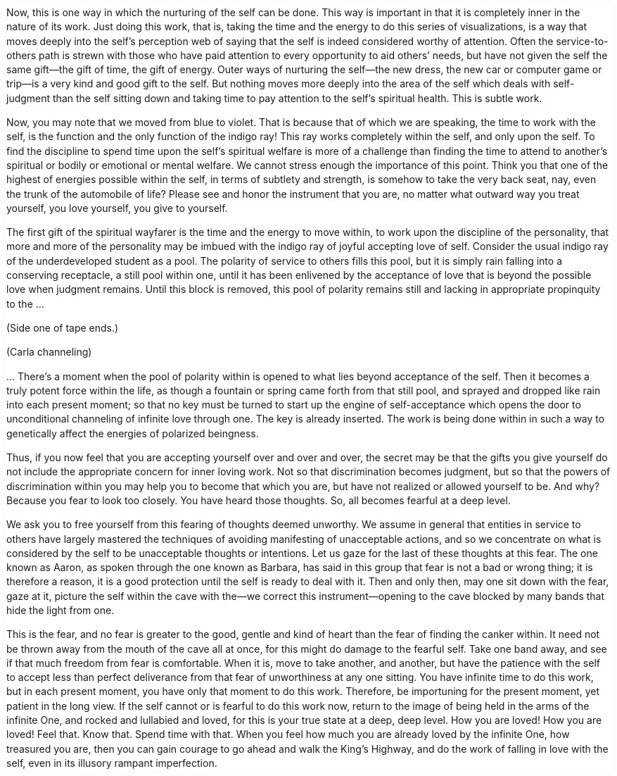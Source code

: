 <p>Now, this is one way in which the nurturing of the self can be done. This way is important in that it is completely inner in the nature of its work. Just doing this work, that is, taking the time and the energy to do this series of visualizations, is a way that moves deeply into the self’s perception web of saying that the self is indeed considered worthy of attention. Often the service-to-others path is strewn with those who have paid attention to every opportunity to aid others’ needs, but have not given the self the same gift—the gift of time, the gift of energy. Outer ways of nurturing the self—the new dress, the new car or computer game or trip—is a very kind and good gift to the self. But nothing moves more deeply into the area of the self which deals with self-judgment than the self sitting down and taking time to pay attention to the self’s spiritual health. This is subtle work.</p>
<p>Now, you may note that we moved from blue to violet. That is because that of which we are speaking, the time to work with the self, is the function and the only function of the indigo ray! This ray works completely within the self, and only upon the self. To find the discipline to spend time upon the self’s spiritual welfare is more of a challenge than finding the time to attend to another’s spiritual or bodily or emotional or mental welfare. We cannot stress enough the importance of this point. Think you that one of the highest of energies possible within the self, in terms of subtlety and strength, is somehow to take the very back seat, nay, even the trunk of the automobile of life? Please see and honor the instrument that you are, no matter what outward way you treat yourself, you love yourself, you give to yourself.</p>
<p>The first gift of the spiritual wayfarer is the time and the energy to move within, to work upon the discipline of the personality, that more and more of the personality may be imbued with the indigo ray of joyful accepting love of self. Consider the usual indigo ray of the underdeveloped student as a pool. The polarity of service to others fills this pool, but it is simply rain falling into a conserving receptacle, a still pool within one, until it has been enlivened by the acceptance of love that is beyond the possible love when judgment remains. Until this block is removed, this pool of polarity remains still and lacking in appropriate propinquity to the …</p>
<p class="comment">(Side one of tape ends.)</p>
<p class="channel-type">(Carla channeling)</p>
<p>… There’s a moment when the pool of polarity within is opened to what lies beyond acceptance of the self. Then it becomes a truly potent force within the life, as though a fountain or spring came forth from that still pool, and sprayed and dropped like rain into each present moment; so that no key must be turned to start up the engine of self-acceptance which opens the door to unconditional channeling of infinite love through one. The key is already inserted. The work is being done within in such a way to genetically affect the energies of polarized beingness.</p>
<p>Thus, if you now feel that you are accepting yourself over and over and over, the secret may be that the gifts you give yourself do not include the appropriate concern for inner loving work. Not so that discrimination becomes judgment, but so that the powers of discrimination within you may help you to become that which you are, but have not realized or allowed yourself to be. And why? Because you fear to look too closely. You have heard those thoughts. So, all becomes fearful at a deep level.</p>
<p>We ask you to free yourself from this fearing of thoughts deemed unworthy. We assume in general that entities in service to others have largely mastered the techniques of avoiding manifesting of unacceptable actions, and so we concentrate on what is considered by the self to be unacceptable thoughts or intentions. Let us gaze for the last of these thoughts at this fear. The one known as Aaron, as spoken through the one known as Barbara, has said in this group that fear is not a bad or wrong thing; it is therefore a reason, it is a good protection until the self is ready to deal with it. Then and only then, may one sit down with the fear, gaze at it, picture the self within the cave with the—we correct this instrument—opening to the cave blocked by many bands that hide the light from one.</p>
<p>This is the fear, and no fear is greater to the good, gentle and kind of heart than the fear of finding the canker within. It need not be thrown away from the mouth of the cave all at once, for this might do damage to the fearful self. Take one band away, and see if that much freedom from fear is comfortable. When it is, move to take another, and another, but have the patience with the self to accept less than perfect deliverance from that fear of unworthiness at any one sitting. You have infinite time to do this work, but in each present moment, you have only that moment to do this work. Therefore, be importuning for the present moment, yet patient in the long view. If the self cannot or is fearful to do this work now, return to the image of being held in the arms of the infinite One, and rocked and lullabied and loved, for this is your true state at a deep, deep level. How you are loved! How you are loved! Feel that. Know that. Spend time with that. When you feel how much you are already loved by the infinite One, how treasured you are, then you can gain courage to go ahead and walk the King’s Highway, and do the work of falling in love with the self, even in its illusory rampant imperfection.</p>